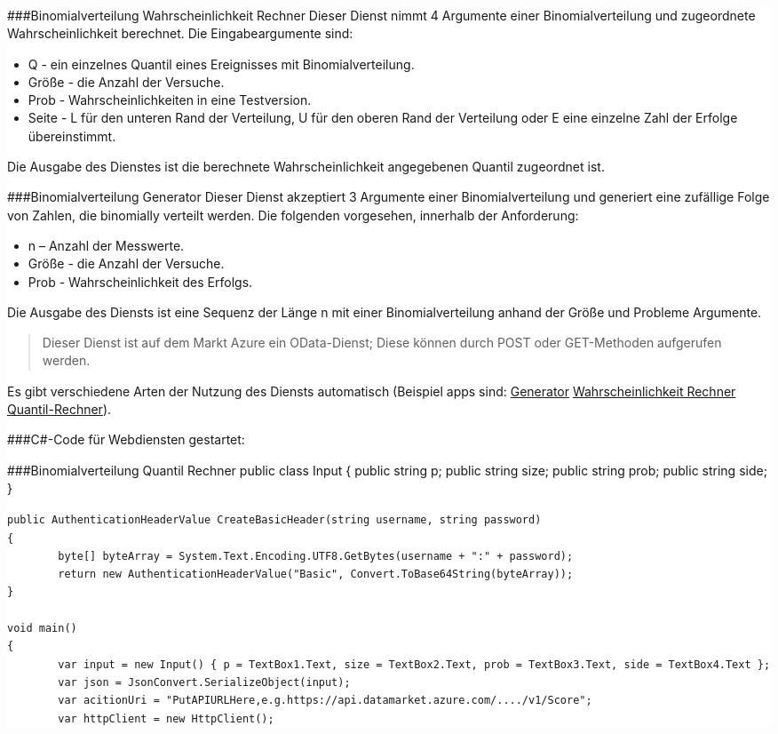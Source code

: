 ###<a name="binomial-distribution-probability-calculator"></a>Binomialverteilung Wahrscheinlichkeit Rechner
Dieser Dienst nimmt 4 Argumente einer Binomialverteilung und zugeordnete Wahrscheinlichkeit berechnet.
Die Eingabeargumente sind:

- Q - ein einzelnes Quantil eines Ereignisses mit Binomialverteilung. 
- Größe - die Anzahl der Versuche.
- Prob - Wahrscheinlichkeiten in eine Testversion.
- Seite - L für den unteren Rand der Verteilung, U für den oberen Rand der Verteilung oder E eine einzelne Zahl der Erfolge übereinstimmt.

Die Ausgabe des Dienstes ist die berechnete Wahrscheinlichkeit angegebenen Quantil zugeordnet ist.

###<a name="binomial-distribution-generator"></a>Binomialverteilung Generator
Dieser Dienst akzeptiert 3 Argumente einer Binomialverteilung und generiert eine zufällige Folge von Zahlen, die binomially verteilt werden. Die folgenden vorgesehen, innerhalb der Anforderung:

- n – Anzahl der Messwerte. 
- Größe - die Anzahl der Versuche.
- Prob - Wahrscheinlichkeit des Erfolgs.

Die Ausgabe des Diensts ist eine Sequenz der Länge n mit einer Binomialverteilung anhand der Größe und Probleme Argumente.

>Dieser Dienst ist auf dem Markt Azure ein OData-Dienst; Diese können durch POST oder GET-Methoden aufgerufen werden. 

Es gibt verschiedene Arten der Nutzung des Diensts automatisch (Beispiel apps sind: [Generator](http://microsoftazuremachinelearning.azurewebsites.net/BinomialDistributionGenerator.aspx) [Wahrscheinlichkeit Rechner](http://microsoftazuremachinelearning.azurewebsites.net/BinomialDistributionProbabilityCalculator.aspx) [Quantil-Rechner](http://microsoftazuremachinelearning.azurewebsites.net/BinomialDistributionQuantileCalculator)). 

###<a name="starting-c-code-for-web-service-consumption"></a>C#-Code für Webdiensten gestartet:

###<a name="binomial-distribution-quantile-calculator"></a>Binomialverteilung Quantil Rechner
    public class Input
    {
            public string p;
            public string size;
            public string prob;
            public string side;
    }
    
    public AuthenticationHeaderValue CreateBasicHeader(string username, string password)
    {
            byte[] byteArray = System.Text.Encoding.UTF8.GetBytes(username + ":" + password);
            return new AuthenticationHeaderValue("Basic", Convert.ToBase64String(byteArray));
    }
    
    void main()
    {
            var input = new Input() { p = TextBox1.Text, size = TextBox2.Text, prob = TextBox3.Text, side = TextBox4.Text };
            var json = JsonConvert.SerializeObject(input);
            var acitionUri = "PutAPIURLHere,e.g.https://api.datamarket.azure.com/..../v1/Score";
            var httpClient = new HttpClient();
    